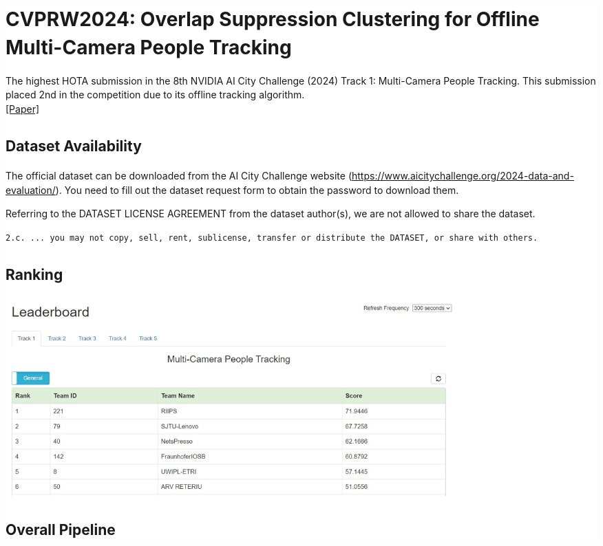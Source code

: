 # CVPRW2024: Overlap Suppression Clustering for Offline Multi-Camera People Tracking

The highest HOTA submission in the 8th NVIDIA AI City Challenge (2024) Track 1: Multi-Camera People Tracking. This submission placed 2nd in the competition due to its offline tracking algorithm.  
[[Paper]](https://openaccess.thecvf.com/content/CVPR2024W/AICity/papers/Yoshida_Overlap_Suppression_Clustering__for_Offline_Multi-Camera_People_Tracking_CVPRW_2024_paper.pdf)

## Dataset Availability

The official dataset can be downloaded from the AI City Challenge website (https://www.aicitychallenge.org/2024-data-and-evaluation/). You need to fill out the dataset request form to obtain the password to download them.

Referring to the DATASET LICENSE AGREEMENT from the dataset author(s), we are not allowed to share the dataset. 
```
2.c. ... you may not copy, sell, rent, sublicense, transfer or distribute the DATASET, or share with others.  
```

 
## Ranking 

<img src="ranking.jpg" width="650" />

## Overall Pipeline
